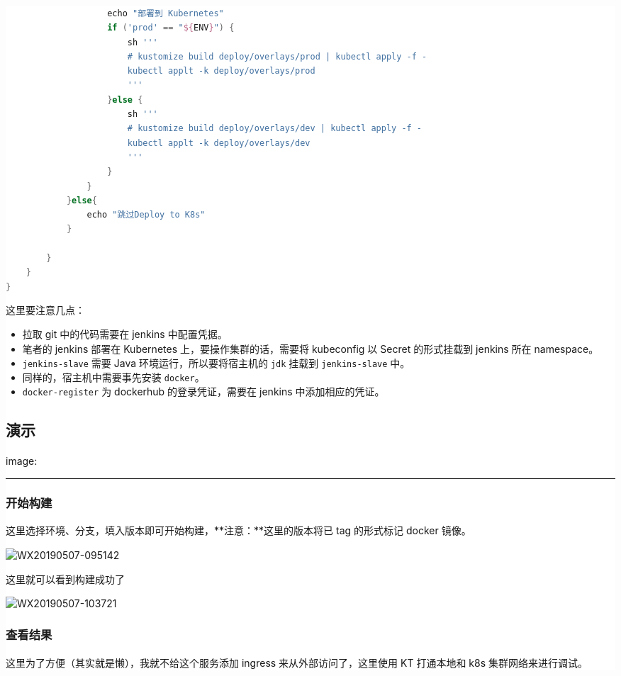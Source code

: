 ```groovy
                    echo "部署到 Kubernetes"
                    if ('prod' == "${ENV}") {
                        sh '''
                        # kustomize build deploy/overlays/prod | kubectl apply -f -
                        kubectl applt -k deploy/overlays/prod
                        '''
                    }else {
                        sh '''
                        # kustomize build deploy/overlays/dev | kubectl apply -f -
                        kubectl applt -k deploy/overlays/dev
                        '''
                    }	
                }
            }else{
                echo "跳过Deploy to K8s"
            }

        }
    }
}


```

这里要注意几点：

- 拉取 git 中的代码需要在 jenkins 中配置凭据。
- 笔者的 jenkins 部署在 Kubernetes 上，要操作集群的话，需要将 kubeconfig 以 Secret 的形式挂载到 jenkins 所在 namespace。
- `jenkins-slave` 需要 Java 环境运行，所以要将宿主机的 `jdk` 挂载到 `jenkins-slave` 中。
- 同样的，宿主机中需要事先安装 `docker`。
- `docker-register` 为 dockerhub 的登录凭证，需要在 jenkins 中添加相应的凭证。

## 演示

image:

---

### 开始构建

这里选择环境、分支，填入版本即可开始构建，**注意：**这里的版本将已 tag 的形式标记 docker 镜像。

![WX20190507-095142](http://rnxuex1zk.bkt.clouddn.com/large/ad5fbf65gy1g2sikst7tuj20ob0evabw.jpg)

这里就可以看到构建成功了

![WX20190507-103721](http://rnxuex1zk.bkt.clouddn.com/large/ad5fbf65ly1g2sjw9w22ej20v80km0w3.jpg)

### 查看结果

这里为了方便（其实就是懒），我就不给这个服务添加 ingress 来从外部访问了，这里使用 KT 打通本地和 k8s 集群网络来进行调试。
